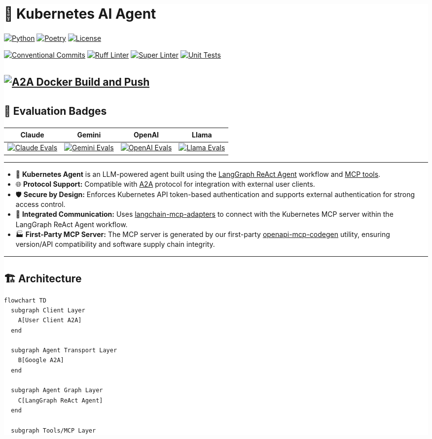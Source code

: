 # 🚀 Kubernetes AI Agent

[![Python](https://img.shields.io/badge/python-3.13%2B-blue?logo=python)](https://www.python.org/)
[![Poetry](https://img.shields.io/badge/poetry-2.1.1%2B-blueviolet?logo=python)](https://python-poetry.org/)
[![License](https://img.shields.io/badge/license-Apache%202.0-green)](LICENSE)

[![Conventional Commits](https://github.com/cnoe-io/openapi-mcp-codegen/actions/workflows/conventional_commits.yml/badge.svg)](https://github.com/cnoe-io/openapi-mcp-codegen/actions/workflows/conventional_commits.yml)
[![Ruff Linter](https://github.com/cnoe-io/openapi-mcp-codegen/actions/workflows/ruff.yml/badge.svg)](https://github.com/cnoe-io/openapi-mcp-codegen/actions/workflows/ruff.yml)
[![Super Linter](https://github.com/cnoe-io/openapi-mcp-codegen/actions/workflows/superlinter.yml/badge.svg)](https://github.com/cnoe-io/openapi-mcp-codegen/actions/workflows/superlinter.yml)
[![Unit Tests](https://github.com/cnoe-io/agent-kubernetes/actions/workflows/unit-tests.yml/badge.svg)](https://github.com/cnoe-io/agent-kubernetes/actions/workflows/unit-tests.yml)

[![A2A Docker Build and Push](https://github.com/cnoe-io/agent-kubernetes/actions/workflows/a2a-docker-build.yml/badge.svg)](https://github.com/cnoe-io/agent-kubernetes/actions/workflows/a2a-docker-build.yml)
---

## 🧪 Evaluation Badges

| Claude | Gemini | OpenAI | Llama |
|--------|--------|--------|-------|
| [![Claude Evals](https://github.com/cnoe-io/agent-kubernetes/actions/workflows/claude-evals.yml/badge.svg)](https://github.com/cnoe-io/agent-kubernetes/actions/workflows/claude-evals.yml) | [![Gemini Evals](https://github.com/cnoe-io/agent-kubernetes/actions/workflows/gemini-evals.yml/badge.svg)](https://github.com/cnoe-io/agent-kubernetes/actions/workflows/gemini-evals.yml) | [![OpenAI Evals](https://github.com/cnoe-io/agent-kubernetes/actions/workflows/openai-evals.yml/badge.svg)](https://github.com/cnoe-io/agent-kubernetes/actions/workflows/openai-evals.yml) | [![Llama Evals](https://github.com/cnoe-io/agent-kubernetes/actions/workflows/openai-evals.yml/badge.svg)](https://github.com/cnoe-io/agent-kubernetes/actions/workflows/openai-evals.yml) |

---

- 🤖 **Kubernetes Agent** is an LLM-powered agent built using the [LangGraph ReAct Agent](https://langchain-ai.github.io/langgraph/agents/agents/) workflow and [MCP tools](https://modelcontextprotocol.io/introduction).
- 🌐 **Protocol Support:** Compatible with [A2A](https://github.com/google/A2A) protocol for integration with external user clients.
- 🛡️ **Secure by Design:** Enforces Kubernetes API token-based authentication and supports external authentication for strong access control.
- 🔌 **Integrated Communication:** Uses [langchain-mcp-adapters](https://github.com/langchain-ai/langchain-mcp-adapters) to connect with the Kubernetes MCP server within the LangGraph ReAct Agent workflow.
- 🏭 **First-Party MCP Server:** The MCP server is generated by our first-party [openapi-mcp-codegen](https://github.com/cnoe-io/openapi-mcp-codegen/tree/main) utility, ensuring version/API compatibility and software supply chain integrity.

---

## 🏗️ Architecture

```mermaid
flowchart TD
  subgraph Client Layer
    A[User Client A2A]
  end

  subgraph Agent Transport Layer
    B[Google A2A]
  end

  subgraph Agent Graph Layer
    C[LangGraph ReAct Agent]
  end

  subgraph Tools/MCP Layer
```